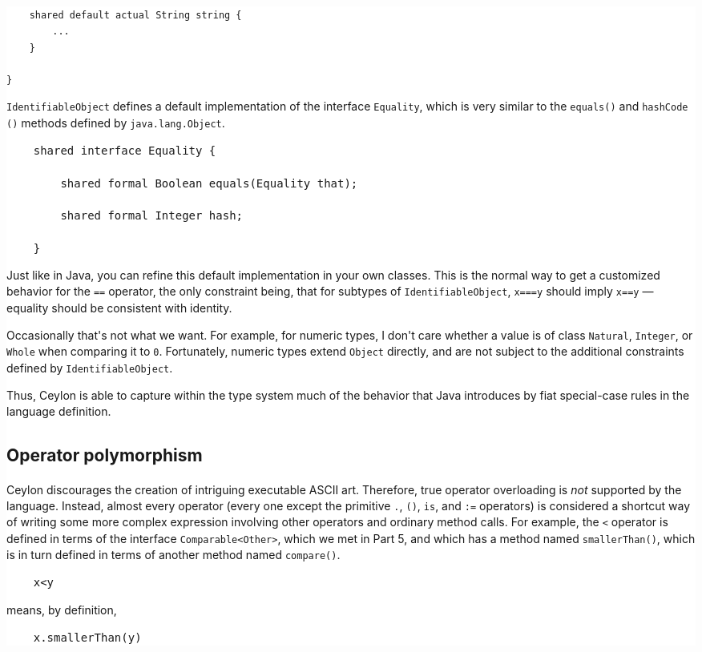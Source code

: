         shared default actual String string {
            ...
        }
             
    }
</pre>

`IdentifiableObject` defines a default implementation of the interface 
`Equality`, which is very similar to the `equals()` and `hashCode()` methods 
defined by `java.lang.Object`.

<pre class="brush: ceylon">
    shared interface Equality {
         
        shared formal Boolean equals(Equality that);
         
        shared formal Integer hash;
         
    }
</pre>

Just like in Java, you can refine this default implementation in your own 
classes. This is the normal way to get a customized behavior for the `==` 
operator, the only constraint being, that for subtypes of 
`IdentifiableObject`, `x===y` should imply `x==y` — equality should be 
consistent with identity.

Occasionally that's not what we want. For example, for numeric types, I 
don't care whether a value is of class `Natural`, `Integer`, or `Whole` when 
comparing it to `0`. Fortunately, numeric types extend `Object` directly, and 
are not subject to the additional constraints defined by `IdentifiableObject`.

Thus, Ceylon is able to capture within the type system much of the behavior 
that Java introduces by fiat special-case rules in the language definition.

## Operator polymorphism

Ceylon discourages the creation of intriguing executable ASCII art. 
Therefore, true operator overloading is *not* supported by the language. 
Instead, almost every operator (every one except the primitive `.`, `()`, 
`is`, and `:=` operators) is considered a shortcut way of writing some more 
complex expression involving other operators and ordinary method calls. 
For example, the `<` operator is defined in terms of the interface 
`Comparable<Other>`, which we met in Part 5, and which has a method named 
`smallerThan()`, which is in turn defined in terms of another method named 
`compare()`.

<pre class="brush: ceylon">
    x&lt;y
</pre>

means, by definition,

<pre class="brush: ceylon">
    x.smallerThan(y)
</pre>
